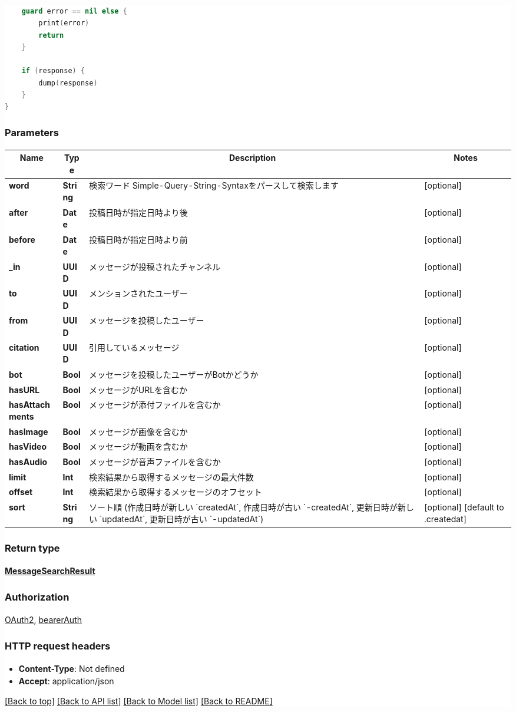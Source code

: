 ```swift
    guard error == nil else {
        print(error)
        return
    }

    if (response) {
        dump(response)
    }
}
```

### Parameters

Name | Type | Description  | Notes
------------- | ------------- | ------------- | -------------
 **word** | **String** | 検索ワード Simple-Query-String-Syntaxをパースして検索します  | [optional] 
 **after** | **Date** | 投稿日時が指定日時より後 | [optional] 
 **before** | **Date** | 投稿日時が指定日時より前 | [optional] 
 **_in** | **UUID** | メッセージが投稿されたチャンネル | [optional] 
 **to** | **UUID** | メンションされたユーザー | [optional] 
 **from** | **UUID** | メッセージを投稿したユーザー | [optional] 
 **citation** | **UUID** | 引用しているメッセージ | [optional] 
 **bot** | **Bool** | メッセージを投稿したユーザーがBotかどうか | [optional] 
 **hasURL** | **Bool** | メッセージがURLを含むか | [optional] 
 **hasAttachments** | **Bool** | メッセージが添付ファイルを含むか | [optional] 
 **hasImage** | **Bool** | メッセージが画像を含むか | [optional] 
 **hasVideo** | **Bool** | メッセージが動画を含むか | [optional] 
 **hasAudio** | **Bool** | メッセージが音声ファイルを含むか | [optional] 
 **limit** | **Int** | 検索結果から取得するメッセージの最大件数 | [optional] 
 **offset** | **Int** | 検索結果から取得するメッセージのオフセット | [optional] 
 **sort** | **String** | ソート順 (作成日時が新しい &#x60;createdAt&#x60;, 作成日時が古い &#x60;-createdAt&#x60;, 更新日時が新しい &#x60;updatedAt&#x60;, 更新日時が古い &#x60;-updatedAt&#x60;) | [optional] [default to .createdat]

### Return type

[**MessageSearchResult**](MessageSearchResult.md)

### Authorization

[OAuth2](../README.md#OAuth2), [bearerAuth](../README.md#bearerAuth)

### HTTP request headers

 - **Content-Type**: Not defined
 - **Accept**: application/json

[[Back to top]](#) [[Back to API list]](../README.md#documentation-for-api-endpoints) [[Back to Model list]](../README.md#documentation-for-models) [[Back to README]](../README.md)

